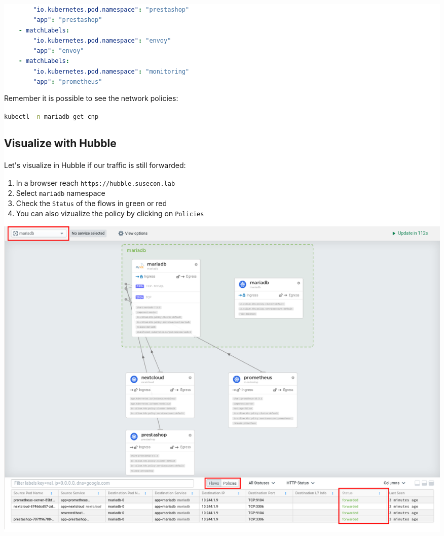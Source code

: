 ```yaml
        "io.kubernetes.pod.namespace": "prestashop"
        "app": "prestashop"
    - matchLabels:
        "io.kubernetes.pod.namespace": "envoy"
        "app": "envoy"
    - matchLabels:
        "io.kubernetes.pod.namespace": "monitoring"
        "app": "prometheus"
```


Remember it is possible to see the network policies:

```bash
kubectl -n mariadb get cnp
```

## Visualize with Hubble

Let's visualize in Hubble if our traffic is still forwarded:

1. In a browser reach `https://hubble.susecon.lab`
2. Select `mariadb` namespace
3. Check the `Status` of the flows in green or red
4. You can also vizualize the policy by clicking on `Policies`

![](./susecon2020-mariadb-l3-hubble-1.png)
